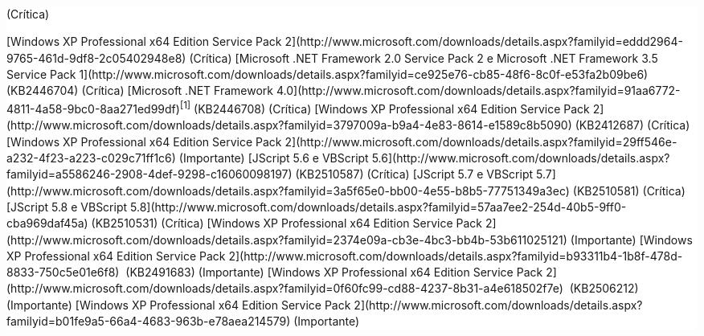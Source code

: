 (Crítica)
</td>
<td style="border:1px solid black;">
[Windows XP Professional x64 Edition Service Pack 2](http://www.microsoft.com/downloads/details.aspx?familyid=eddd2964-9765-461d-9df8-2c05402948e8)  
(Crítica)
</td>
<td style="border:1px solid black;">
[Microsoft .NET Framework 2.0 Service Pack 2 e Microsoft .NET Framework 3.5 Service Pack 1](http://www.microsoft.com/downloads/details.aspx?familyid=ce925e76-cb85-48f6-8c0f-e53fa2b09be6)  
(KB2446704)  
(Crítica)  
[Microsoft .NET Framework 4.0](http://www.microsoft.com/downloads/details.aspx?familyid=91aa6772-4811-4a58-9bc0-8aa271ed99df)<sup>[1]</sup>
(KB2446708)  
(Crítica)
</td>
<td style="border:1px solid black;">
[Windows XP Professional x64 Edition Service Pack 2](http://www.microsoft.com/downloads/details.aspx?familyid=3797009a-b9a4-4e83-8614-e1589c8b5090)  
(KB2412687)  
(Crítica)
</td>
<td style="border:1px solid black;">
[Windows XP Professional x64 Edition Service Pack 2](http://www.microsoft.com/downloads/details.aspx?familyid=29ff546e-a232-4f23-a223-c029c71ff1c6)  
(Importante)
</td>
<td style="border:1px solid black;">
[JScript 5.6 e VBScript 5.6](http://www.microsoft.com/downloads/details.aspx?familyid=a5586246-2908-4def-9298-c16060098197)  
(KB2510587)  
(Crítica)  
[JScript 5.7 e VBScript 5.7](http://www.microsoft.com/downloads/details.aspx?familyid=3a5f65e0-bb00-4e55-b8b5-77751349a3ec)  
(KB2510581)  
(Crítica)  
[JScript 5.8 e VBScript 5.8](http://www.microsoft.com/downloads/details.aspx?familyid=57aa7ee2-254d-40b5-9ff0-cba969daf45a)  
(KB2510531)  
(Crítica)
</td>
<td style="border:1px solid black;">
[Windows XP Professional x64 Edition Service Pack 2](http://www.microsoft.com/downloads/details.aspx?familyid=2374e09a-cb3e-4bc3-bb4b-53b611025121)  
(Importante)
</td>
<td style="border:1px solid black;">
[Windows XP Professional x64 Edition Service Pack 2](http://www.microsoft.com/downloads/details.aspx?familyid=b93311b4-1b8f-478d-8833-750c5e01e6f8)   
(KB2491683)  
(Importante)  
[Windows XP Professional x64 Edition Service Pack 2](http://www.microsoft.com/downloads/details.aspx?familyid=0f60fc99-cd88-4237-8b31-a4e618502f7e)   
(KB2506212)  
(Importante)
</td>
<td style="border:1px solid black;">
[Windows XP Professional x64 Edition Service Pack 2](http://www.microsoft.com/downloads/details.aspx?familyid=b01fe9a5-66a4-4683-963b-e78aea214579)  
(Importante)
</td>
<td style="border:1px solid black;">